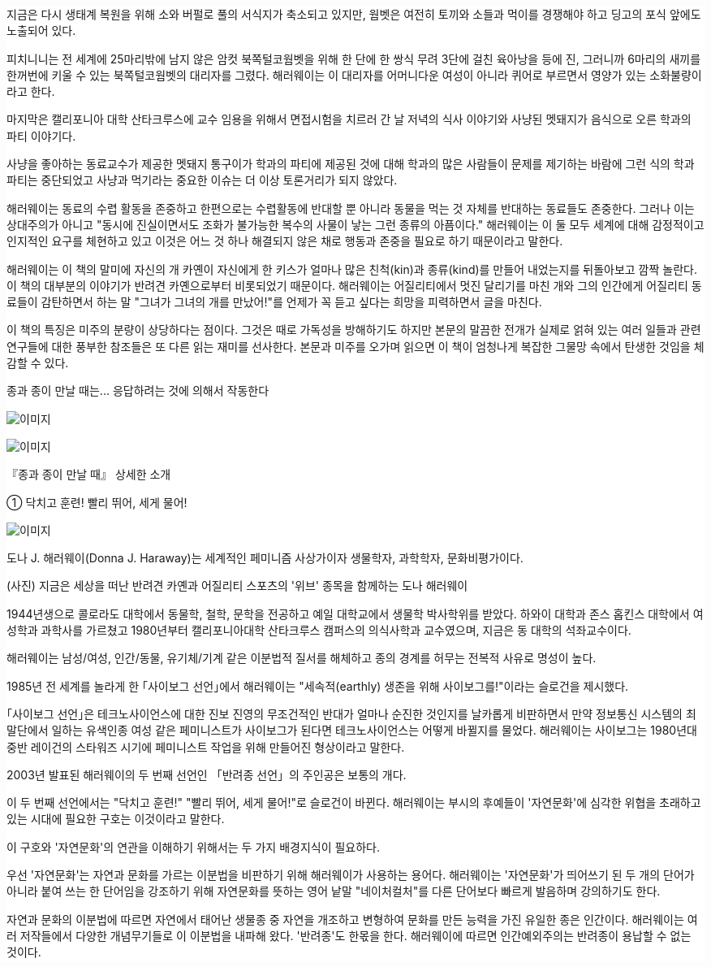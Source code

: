 지금은 다시 생태계 복원을 위해 소와 버펄로 풀의 서식지가 축소되고 있지만, 웜벳은 여전히 토끼와 소들과 먹이를 경쟁해야 하고 딩고의 포식 앞에도 노출되어 있다.

피치니니는 전 세계에 25마리밖에 남지 않은 암컷 북쪽털코웜벳을 위해 한 단에 한 쌍식 무려 3단에 걸친 육아낭을 등에 진, 그러니까 6마리의 새끼를 한꺼번에 키울 수 있는 북쪽털코웜벳의 대리자를 그렸다. 해러웨이는 이 대리자를 어머니다운 여성이 아니라 퀴어로 부르면서 영양가 있는 소화불량이라고 한다.

마지막은 캘리포니아 대학 산타크루스에 교수 임용을 위해서 면접시험을 치르러 간 날 저녁의 식사 이야기와 사냥된 멧돼지가 음식으로 오른 학과의 파티 이야기다.

사냥을 좋아하는 동료교수가 제공한 멧돼지 통구이가 학과의 파티에 제공된 것에 대해 학과의 많은 사람들이 문제를 제기하는 바람에 그런 식의 학과파티는 중단되었고 사냥과 먹기라는 중요한 이슈는 더 이상 토론거리가 되지 않았다.

해러웨이는 동료의 수렵 활동을 존중하고 한편으로는 수렵활동에 반대할 뿐 아니라 동물을 먹는 것 자체를 반대하는 동료들도 존중한다. 그러나 이는 상대주의가 아니고 "동시에 진실이면서도 조화가 불가능한 복수의 사물이 낳는 그런 종류의 아픔이다." 해러웨이는 이 둘 모두 세계에 대해 감정적이고 인지적인 요구를 체현하고 있고 이것은 어느 것 하나 해결되지 않은 채로 행동과 존중을 필요로 하기 때문이라고 말한다.

해러웨이는 이 책의 말미에 자신의 개 카옌이 자신에게 한 키스가 얼마나 많은 친척(kin)과 종류(kind)를 만들어 내었는지를 뒤돌아보고 깜짝 놀란다. 이 책의 대부분의 이야기가 반려견 카옌으로부터 비롯되었기 때문이다. 해러웨이는 어질리티에서 멋진 달리기를 마친 개와 그의 인간에게 어질리티 동료들이 감탄하면서 하는 말 "그녀가 그녀의 개를 만났어!"를 언제가 꼭 듣고 싶다는 희망을 피력하면서 글을 마친다.

이 책의 특징은 미주의 분량이 상당하다는 점이다. 그것은 때로 가독성을 방해하기도 하지만 본문의 말끔한 전개가 실제로 얽혀 있는 여러 일들과 관련 연구들에 대한 풍부한 참조들은 또 다른 읽는 재미를 선사한다. 본문과 미주를 오가며 읽으면 이 책이 엄청나게 복잡한 그물망 속에서 탄생한 것임을 체감할 수 있다.

종과 종이 만날 때는... 응답하려는 것에 의해서 작동한다

![이미지](https://cdn.hashnode.com/res/hashnode/image/upload/v1739257566494/1fe295dc-26bd-4a25-913f-c604f4cb9e76.jpeg)

![이미지](https://cdn.hashnode.com/res/hashnode/image/upload/v1739257568460/08a1a2b8-d101-430f-9dd4-99c74c7af330.jpeg)

『종과 종이 만날 때』 상세한 소개

① 닥치고 훈련! 빨리 뛰어, 세게 물어!

![이미지](https://cdn.hashnode.com/res/hashnode/image/upload/v1739257570508/7528a5b8-3bd8-4168-96a9-032768fccb06.png)

도나 J. 해러웨이(Donna J. Haraway)는 세계적인 페미니즘 사상가이자 생물학자, 과학학자, 문화비평가이다.

(사진) 지금은 세상을 떠난 반려견 카옌과 어질리티 스포츠의 '위브' 종목을 함께하는 도나 해러웨이

1944년생으로 콜로라도 대학에서 동물학, 철학, 문학을 전공하고 예일 대학교에서 생물학 박사학위를 받았다. 하와이 대학과 존스 홉킨스 대학에서 여성학과 과학사를 가르쳤고 1980년부터 캘리포니아대학 산타크루스 캠퍼스의 의식사학과 교수였으며, 지금은 동 대학의 석좌교수이다.

해러웨이는 남성/여성, 인간/동물, 유기체/기계 같은 이분법적 질서를 해체하고 종의 경계를 허무는 전복적 사유로 명성이 높다.

1985년 전 세계를 놀라게 한 ｢사이보그 선언｣에서 해러웨이는 "세속적(earthly) 생존을 위해 사이보그를!"이라는 슬로건을 제시했다.

｢사이보그 선언｣은 테크노사이언스에 대한 진보 진영의 무조건적인 반대가 얼마나 순진한 것인지를 날카롭게 비판하면서 만약 정보통신 시스템의 최말단에서 일하는 유색인종 여성 같은 페미니스트가 사이보그가 된다면 테크노사이언스는 어떻게 바뀔지를 물었다. 해러웨이는 사이보그는 1980년대 중반 레이건의 스타워즈 시기에 페미니스트 작업을 위해 만들어진 형상이라고 말한다.

2003년 발표된 해러웨이의 두 번째 선언인 「반려종 선언」의 주인공은 보통의 개다.

이 두 번째 선언에서는 "닥치고 훈련!" "빨리 뛰어, 세게 물어!"로 슬로건이 바뀐다. 해러웨이는 부시의 후예들이 '자연문화'에 심각한 위협을 초래하고 있는 시대에 필요한 구호는 이것이라고 말한다.

이 구호와 '자연문화'의 연관을 이해하기 위해서는 두 가지 배경지식이 필요하다.

우선 '자연문화'는 자연과 문화를 가르는 이분법을 비판하기 위해 해러웨이가 사용하는 용어다. 해러웨이는 '자연문화'가 띄어쓰기 된 두 개의 단어가 아니라 붙여 쓰는 한 단어임을 강조하기 위해 자연문화를 뜻하는 영어 낱말 "네이처컬처"를 다른 단어보다 빠르게 발음하며 강의하기도 한다.

자연과 문화의 이분법에 따르면 자연에서 태어난 생물종 중 자연을 개조하고 변형하여 문화를 만든 능력을 가진 유일한 종은 인간이다. 해러웨이는 여러 저작들에서 다양한 개념무기들로 이 이분법을 내파해 왔다. '반려종'도 한몫을 한다. 해러웨이에 따르면 인간예외주의는 반려종이 용납할 수 없는 것이다.
